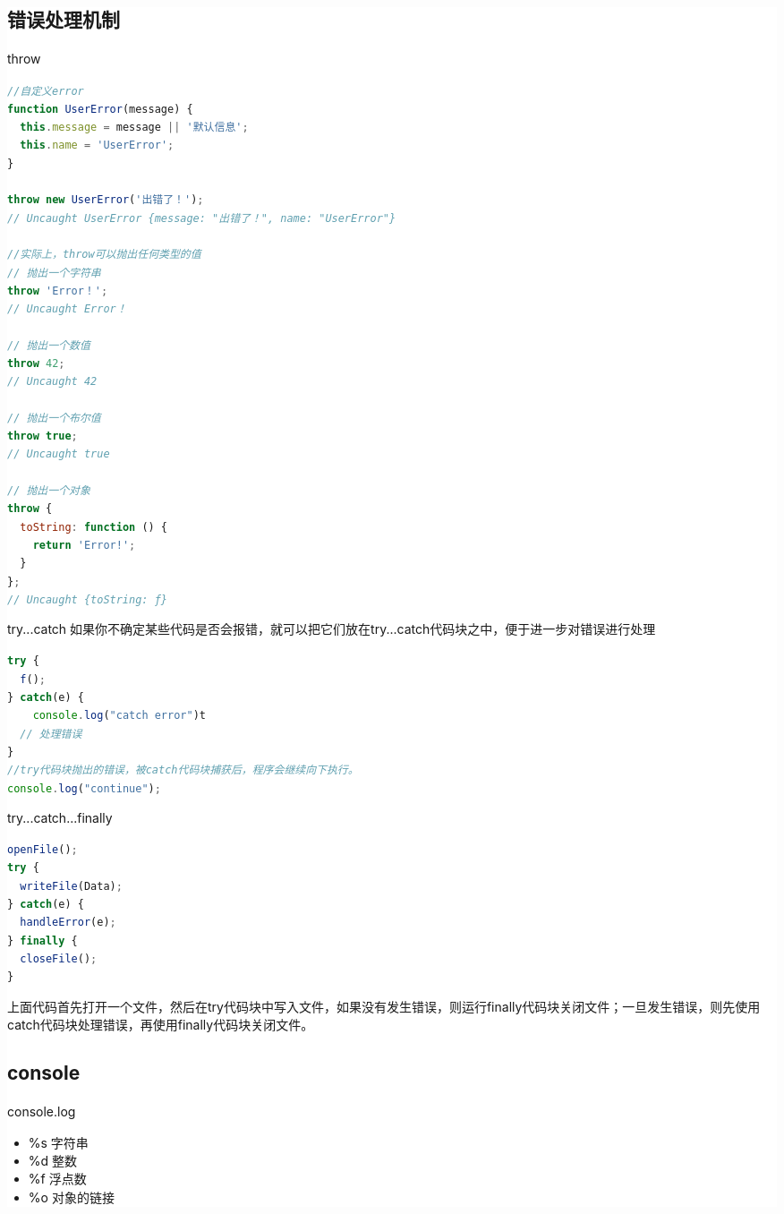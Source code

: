 ## 错误处理机制
throw
```js
//自定义error
function UserError(message) {
  this.message = message || '默认信息';
  this.name = 'UserError';
}

throw new UserError('出错了！');
// Uncaught UserError {message: "出错了！", name: "UserError"}

//实际上，throw可以抛出任何类型的值
// 抛出一个字符串
throw 'Error！';
// Uncaught Error！

// 抛出一个数值
throw 42;
// Uncaught 42

// 抛出一个布尔值
throw true;
// Uncaught true

// 抛出一个对象
throw {
  toString: function () {
    return 'Error!';
  }
};
// Uncaught {toString: ƒ}
```
try...catch
如果你不确定某些代码是否会报错，就可以把它们放在try...catch代码块之中，便于进一步对错误进行处理
```js
try {
  f();
} catch(e) {
    console.log("catch error")t
  // 处理错误
}
//try代码块抛出的错误，被catch代码块捕获后，程序会继续向下执行。
console.log("continue");
```
try...catch...finally
```js
openFile();
try {
  writeFile(Data);
} catch(e) {
  handleError(e);
} finally {
  closeFile();
}
```
上面代码首先打开一个文件，然后在try代码块中写入文件，如果没有发生错误，则运行finally代码块关闭文件；一旦发生错误，则先使用catch代码块处理错误，再使用finally代码块关闭文件。
## console
console.log
+ %s 字符串
+ %d 整数
+ %f 浮点数
+ %o 对象的链接
